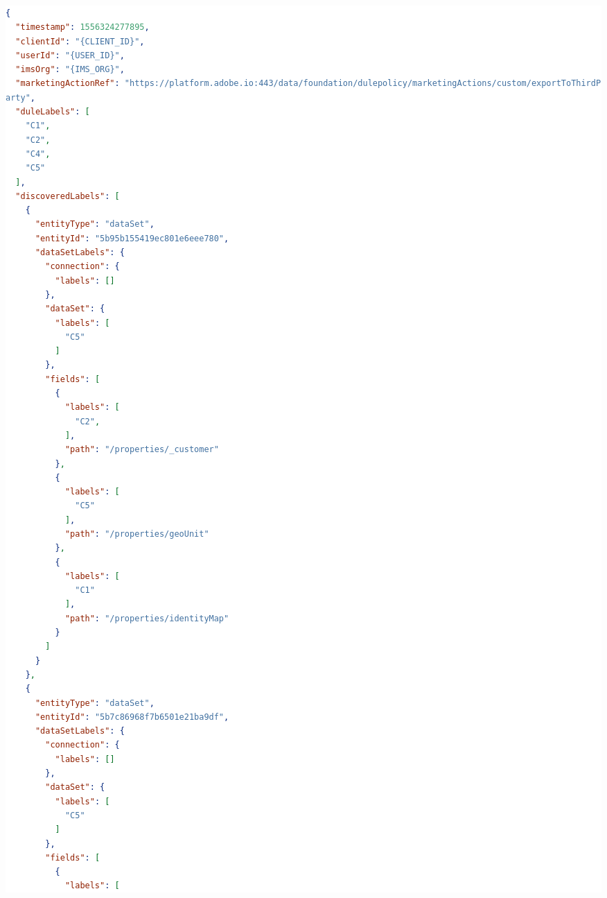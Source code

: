```json
{
  "timestamp": 1556324277895,
  "clientId": "{CLIENT_ID}",
  "userId": "{USER_ID}",
  "imsOrg": "{IMS_ORG}",
  "marketingActionRef": "https://platform.adobe.io:443/data/foundation/dulepolicy/marketingActions/custom/exportToThirdParty",
  "duleLabels": [
    "C1",
    "C2",
    "C4",
    "C5"
  ],
  "discoveredLabels": [
    {
      "entityType": "dataSet",
      "entityId": "5b95b155419ec801e6eee780",
      "dataSetLabels": {
        "connection": {
          "labels": []
        },
        "dataSet": {
          "labels": [
            "C5"
          ]
        },
        "fields": [
          {
            "labels": [
              "C2",
            ],
            "path": "/properties/_customer"
          },
          {
            "labels": [
              "C5"
            ],
            "path": "/properties/geoUnit"
          },
          {
            "labels": [
              "C1"
            ],
            "path": "/properties/identityMap"
          }
        ]
      }
    },
    {
      "entityType": "dataSet",
      "entityId": "5b7c86968f7b6501e21ba9df",
      "dataSetLabels": {
        "connection": {
          "labels": []
        },
        "dataSet": {
          "labels": [
            "C5"
          ]
        },
        "fields": [
          {
            "labels": [
```